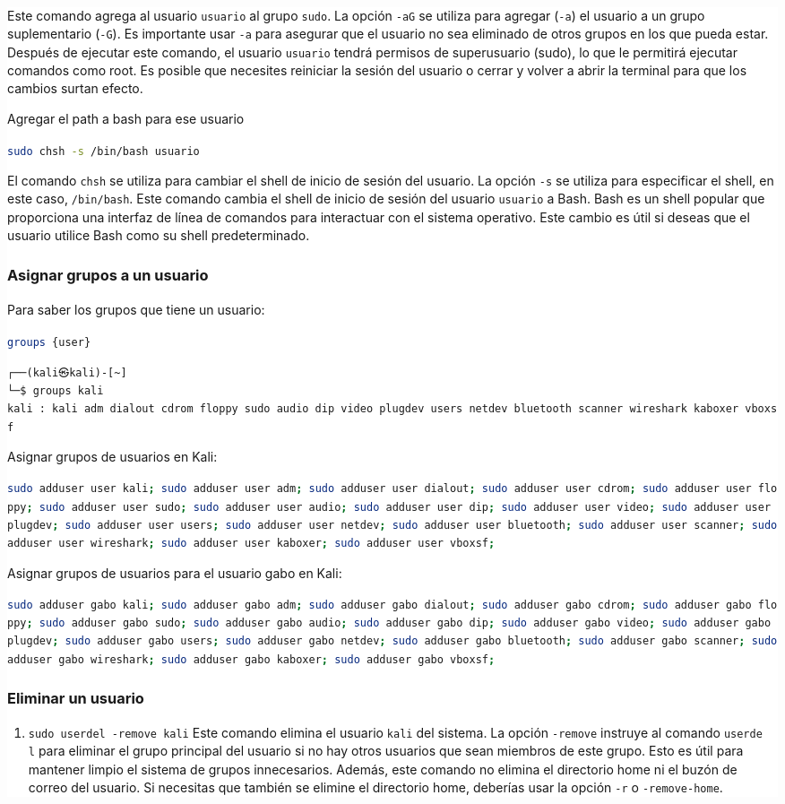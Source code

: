Este comando agrega al usuario `usuario` al grupo `sudo`. La opción `-aG` se utiliza para agregar (`-a`) el usuario a un grupo suplementario (`-G`). Es importante usar `-a` para asegurar que el usuario no sea eliminado de otros grupos en los que pueda estar. Después de ejecutar este comando, el usuario `usuario` tendrá permisos de superusuario (sudo), lo que le permitirá ejecutar comandos como root. Es posible que necesites reiniciar la sesión del usuario o cerrar y volver a abrir la terminal para que los cambios surtan efecto.

Agregar el path a bash para ese usuario
```bash
sudo chsh -s /bin/bash usuario
```

El comando `chsh` se utiliza para cambiar el shell de inicio de sesión del usuario. La opción `-s` se utiliza para especificar el shell, en este caso, `/bin/bash`. Este comando cambia el shell de inicio de sesión del usuario `usuario` a Bash. Bash es un shell popular que proporciona una interfaz de línea de comandos para interactuar con el sistema operativo. Este cambio es útil si deseas que el usuario utilice Bash como su shell predeterminado.

### Asignar grupos a un usuario
 
Para saber los grupos que tiene un usuario: 
```bash
groups {user}
```

```
┌──(kali㉿kali)-[~]
└─$ groups kali
kali : kali adm dialout cdrom floppy sudo audio dip video plugdev users netdev bluetooth scanner wireshark kaboxer vboxsf
```

Asignar grupos de usuarios en Kali:
```bash
sudo adduser user kali; sudo adduser user adm; sudo adduser user dialout; sudo adduser user cdrom; sudo adduser user floppy; sudo adduser user sudo; sudo adduser user audio; sudo adduser user dip; sudo adduser user video; sudo adduser user plugdev; sudo adduser user users; sudo adduser user netdev; sudo adduser user bluetooth; sudo adduser user scanner; sudo adduser user wireshark; sudo adduser user kaboxer; sudo adduser user vboxsf;
```

Asignar grupos de usuarios para el usuario gabo en Kali:
```bash
sudo adduser gabo kali; sudo adduser gabo adm; sudo adduser gabo dialout; sudo adduser gabo cdrom; sudo adduser gabo floppy; sudo adduser gabo sudo; sudo adduser gabo audio; sudo adduser gabo dip; sudo adduser gabo video; sudo adduser gabo plugdev; sudo adduser gabo users; sudo adduser gabo netdev; sudo adduser gabo bluetooth; sudo adduser gabo scanner; sudo adduser gabo wireshark; sudo adduser gabo kaboxer; sudo adduser gabo vboxsf;
```


### Eliminar un usuario

1. `sudo userdel -remove kali`
   Este comando elimina el usuario `kali` del sistema. La opción `-remove` instruye al comando `userdel` para eliminar el grupo principal del usuario si no hay otros usuarios que sean miembros de este grupo. Esto es útil para mantener limpio el sistema de grupos innecesarios. Además, este comando no elimina el directorio home ni el buzón de correo del usuario. Si necesitas que también se elimine el directorio home, deberías usar la opción `-r` o `-remove-home`.
